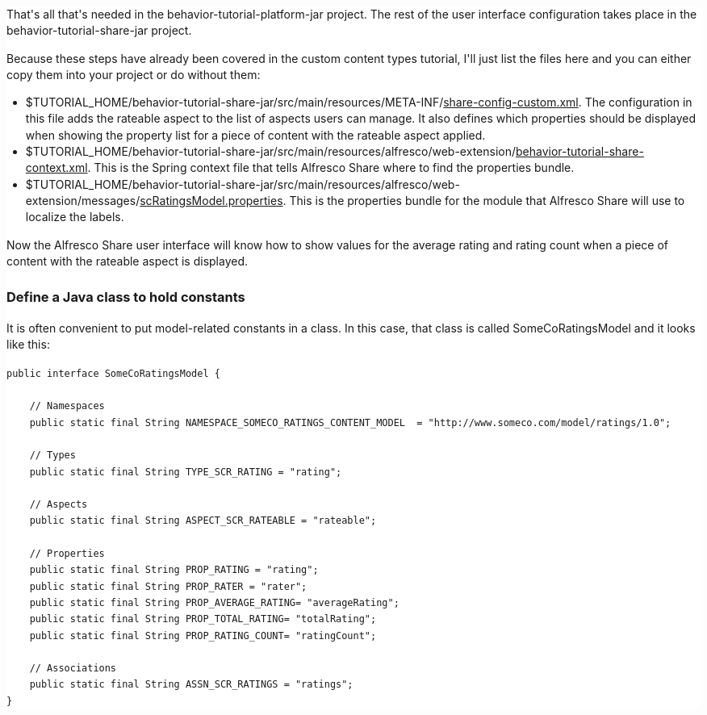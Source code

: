 That's all that's needed in the behavior-tutorial-platform-jar project. The rest of the
user interface configuration takes place in the behavior-tutorial-share-jar project.

Because these steps have already been covered in the custom content types
tutorial, I'll just list the files here and you can either copy them into your
project or do without them:

* $TUTORIAL_HOME/behavior-tutorial-share-jar/src/main/resources/META-INF/[share-config-custom.xml](https://github.com/jpotts/alfresco-developer-series/blob/master/behaviors/behavior-tutorial/behavior-tutorial-share-jar/src/main/resources/META-INF/share-config-custom.xml). The configuration in this file adds the rateable aspect to the list of aspects
users can manage. It also defines which properties should be displayed when
showing the property list for a piece of content with the rateable aspect
applied.
* $TUTORIAL_HOME/behavior-tutorial-share-jar/src/main/resources/alfresco/web-extension/[behavior-tutorial-share-context.xml](https://github.com/jpotts/alfresco-developer-series/blob/master/behaviors/behavior-tutorial/behavior-tutorial-share-jar/src/main/resources/alfresco/web-extension/behavior-tutorial-share-context.xml). This is the Spring context
file that tells Alfresco Share where to find the properties bundle.
* $TUTORIAL_HOME/behavior-tutorial-share-jar/src/main/resources/alfresco/web-extension/messages/[scRatingsModel.properties](https://github.com/jpotts/alfresco-developer-series/blob/master/behaviors/behavior-tutorial/behavior-tutorial-share-jar/src/main/resources/alfresco/web-extension/messages/scRatingsModel.properties). This is the properties bundle
for the module that Alfresco Share will use to localize the labels.

Now the Alfresco Share user interface will know how to show values for the
average rating and rating count when a piece of content with the rateable
aspect is displayed.

### Define a Java class to hold constants

It is often convenient to put model-related constants in a class. In this case,
that class is called SomeCoRatingsModel and it looks like this:

    public interface SomeCoRatingsModel {

        // Namespaces
        public static final String NAMESPACE_SOMECO_RATINGS_CONTENT_MODEL  = "http://www.someco.com/model/ratings/1.0";

        // Types
        public static final String TYPE_SCR_RATING = "rating";

        // Aspects
        public static final String ASPECT_SCR_RATEABLE = "rateable";

        // Properties
        public static final String PROP_RATING = "rating";
        public static final String PROP_RATER = "rater";
        public static final String PROP_AVERAGE_RATING= "averageRating";
        public static final String PROP_TOTAL_RATING= "totalRating";
        public static final String PROP_RATING_COUNT= "ratingCount";

        // Associations
        public static final String ASSN_SCR_RATINGS = "ratings";
    }
